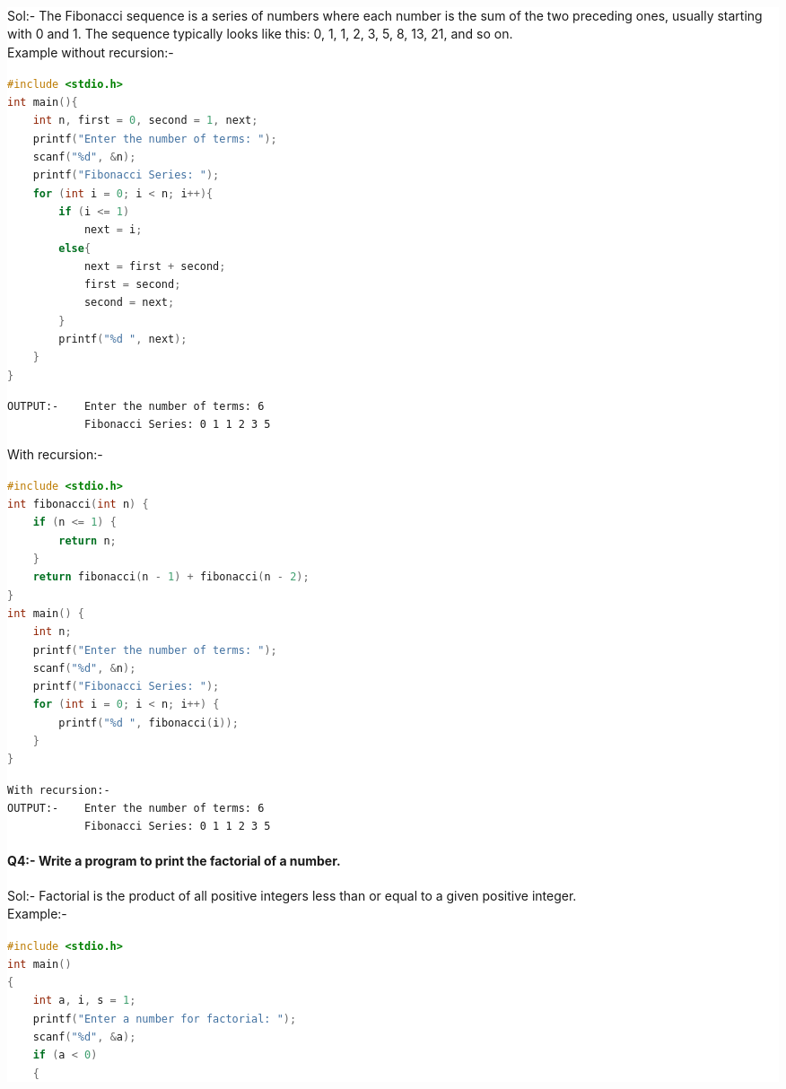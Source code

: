 Sol:- The Fibonacci sequence is a series of numbers where each number is the sum of the two preceding ones, usually starting with 0 and 1. The sequence typically looks like this: 0, 1, 1, 2, 3, 5, 8, 13, 21, and so on.  
Example without recursion:-
```c
#include <stdio.h>
int main(){
    int n, first = 0, second = 1, next;
    printf("Enter the number of terms: ");
    scanf("%d", &n);
    printf("Fibonacci Series: ");
    for (int i = 0; i < n; i++){
        if (i <= 1)
            next = i;
        else{
            next = first + second;
            first = second;
            second = next;
        }
        printf("%d ", next);
    }
}
```
```
OUTPUT:- 	Enter the number of terms: 6
            Fibonacci Series: 0 1 1 2 3 5
```
With recursion:-     
```c
#include <stdio.h>
int fibonacci(int n) {
    if (n <= 1) {
        return n;
    }
    return fibonacci(n - 1) + fibonacci(n - 2);
}
int main() {
    int n;
    printf("Enter the number of terms: ");
    scanf("%d", &n);
    printf("Fibonacci Series: ");
    for (int i = 0; i < n; i++) {
        printf("%d ", fibonacci(i));
    }
}
```
```
With recursion:-
OUTPUT:-	Enter the number of terms: 6
            Fibonacci Series: 0 1 1 2 3 5
```
#### Q4:-  Write a program to print the factorial of a number.
Sol:- Factorial is the product of all positive integers less than or equal to a given positive integer.     
Example:-
```c
#include <stdio.h>
int main()
{
    int a, i, s = 1;
    printf("Enter a number for factorial: ");
    scanf("%d", &a);
    if (a < 0)
    {
```